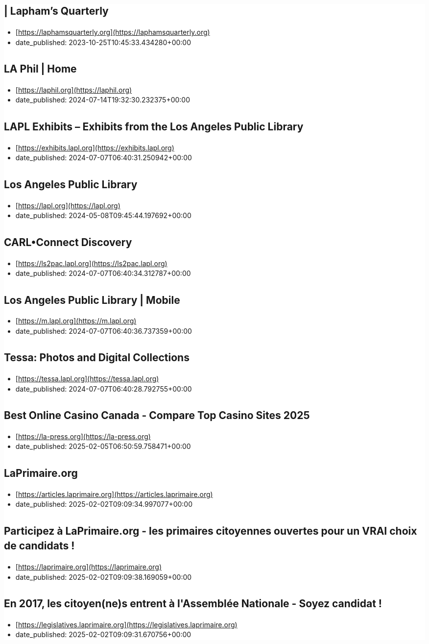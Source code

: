 ## | Lapham’s Quarterly
 - [https://laphamsquarterly.org](https://laphamsquarterly.org)
 - date_published: 2023-10-25T10:45:33.434280+00:00

 ## LA Phil | Home
 - [https://laphil.org](https://laphil.org)
 - date_published: 2024-07-14T19:32:30.232375+00:00

 ## LAPL Exhibits – Exhibits from the Los Angeles Public Library
 - [https://exhibits.lapl.org](https://exhibits.lapl.org)
 - date_published: 2024-07-07T06:40:31.250942+00:00

 ## Los Angeles Public Library
 - [https://lapl.org](https://lapl.org)
 - date_published: 2024-05-08T09:45:44.197692+00:00

 ## CARL•Connect Discovery
 - [https://ls2pac.lapl.org](https://ls2pac.lapl.org)
 - date_published: 2024-07-07T06:40:34.312787+00:00

 ## Los Angeles Public Library | Mobile
 - [https://m.lapl.org](https://m.lapl.org)
 - date_published: 2024-07-07T06:40:36.737359+00:00

 ## Tessa: Photos and Digital Collections
 - [https://tessa.lapl.org](https://tessa.lapl.org)
 - date_published: 2024-07-07T06:40:28.792755+00:00

 ## Best Online Casino Canada - Compare Top Casino Sites 2025
 - [https://la-press.org](https://la-press.org)
 - date_published: 2025-02-05T06:50:59.758471+00:00

 ## LaPrimaire.org
 - [https://articles.laprimaire.org](https://articles.laprimaire.org)
 - date_published: 2025-02-02T09:09:34.997077+00:00

 ## Participez à LaPrimaire.org - les primaires citoyennes ouvertes pour un VRAI choix de candidats !
 - [https://laprimaire.org](https://laprimaire.org)
 - date_published: 2025-02-02T09:09:38.169059+00:00

 ## En 2017, les citoyen(ne)s entrent à l'Assemblée Nationale - Soyez candidat !
 - [https://legislatives.laprimaire.org](https://legislatives.laprimaire.org)
 - date_published: 2025-02-02T09:09:31.670756+00:00
